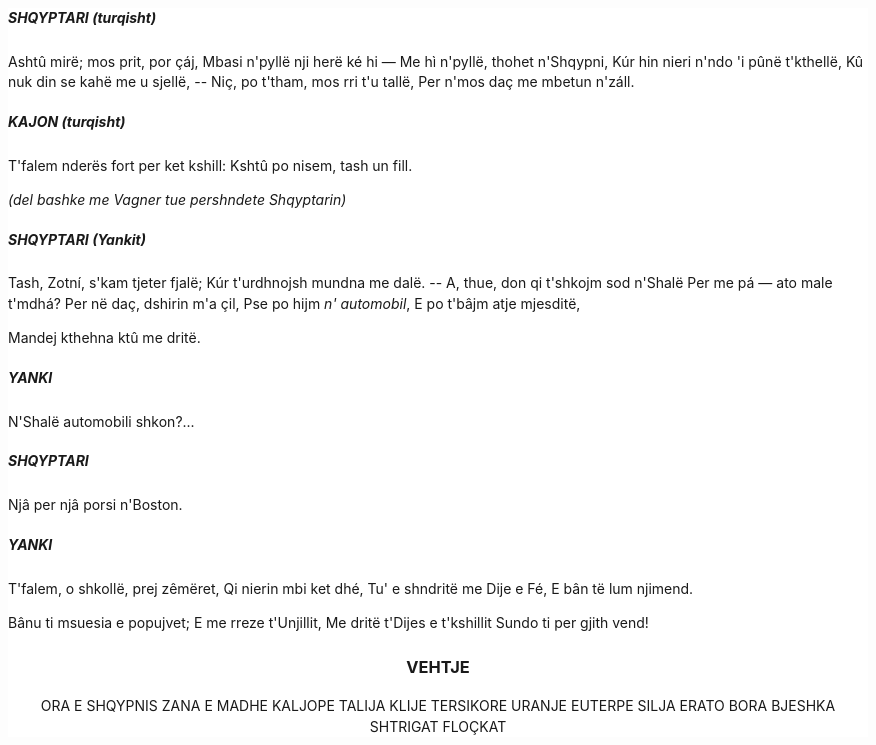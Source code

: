 ##### SHQYPTARI _(turqisht)_

Ashtû mirë; mos prit, por çáj,
Mbasi n'pyllë nji herë ké hi
— Me hì n'pyllë, thohet n'Shqypni,
Kúr hin nieri n'ndo 'i pûnë t'kthellë,
Kû nuk din se kahë me u sjellë, --
Niç, po t'tham, mos rri t'u tallë,
Per n'mos daç me mbetun n'záll.

##### KAJON _(turqisht)_

T'falem nderës fort per ket kshill:
Kshtû po nisem, tash un fill.

_(del bashke me Vagner tue pershndete Shqyptarin)_

##### SHQYPTARI _(Yankit)_

Tash, Zotní, s'kam tjeter fjalë;
Kúr t'urdhnojsh mundna me dalë. --
A, thue, don qi t'shkojm sod n'Shalë
Per me pá — ato male t'mdhá?
Per në daç, dshirin m'a çil,
Pse po hijm _n' automobil_,
E po t'bâjm atje mjesditë,

Mandej kthehna ktû me dritë.

##### YANKI

N'Shalë automobili shkon?...

##### SHQYPTARI

Njâ per njâ porsi n'Boston.

##### YANKI

T'falem, o shkollë, prej zêmëret,
Qi nierin mbi ket dhé,
Tu' e shndritë me Dije e Fé,
E bân të lum njimend.

Bânu ti msuesia e popujvet;
E me rreze t'Unjillit,
Me dritë t'Dijes e t'kshillit
Sundo ti per gjith vend!

<center>

### VEHTJE

<center>

ORA E SHQYPNIS
ZANA E MADHE
KALJOPE
TALIJA
KLIJE
TERSIKORE
URANJE
EUTERPE
SILJA
ERATO
BORA
BJESHKA
SHTRIGAT
FLOÇKAT